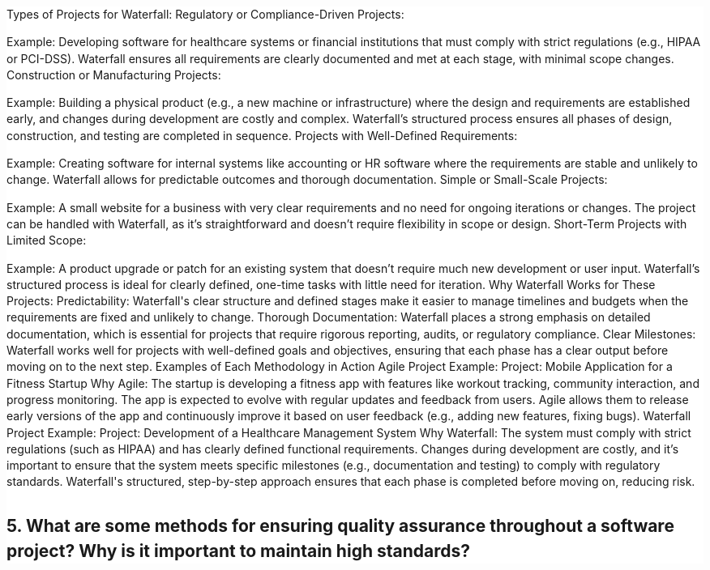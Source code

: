 Types of Projects for Waterfall:
Regulatory or Compliance-Driven Projects:

Example: Developing software for healthcare systems or financial institutions that must comply with strict regulations (e.g., HIPAA or PCI-DSS). Waterfall ensures all requirements are clearly documented and met at each stage, with minimal scope changes.
Construction or Manufacturing Projects:

Example: Building a physical product (e.g., a new machine or infrastructure) where the design and requirements are established early, and changes during development are costly and complex. Waterfall’s structured process ensures all phases of design, construction, and testing are completed in sequence.
Projects with Well-Defined Requirements:

Example: Creating software for internal systems like accounting or HR software where the requirements are stable and unlikely to change. Waterfall allows for predictable outcomes and thorough documentation.
Simple or Small-Scale Projects:

Example: A small website for a business with very clear requirements and no need for ongoing iterations or changes. The project can be handled with Waterfall, as it’s straightforward and doesn’t require flexibility in scope or design.
Short-Term Projects with Limited Scope:

Example: A product upgrade or patch for an existing system that doesn’t require much new development or user input. Waterfall’s structured process is ideal for clearly defined, one-time tasks with little need for iteration.
Why Waterfall Works for These Projects:
Predictability: Waterfall's clear structure and defined stages make it easier to manage timelines and budgets when the requirements are fixed and unlikely to change.
Thorough Documentation: Waterfall places a strong emphasis on detailed documentation, which is essential for projects that require rigorous reporting, audits, or regulatory compliance.
Clear Milestones: Waterfall works well for projects with well-defined goals and objectives, ensuring that each phase has a clear output before moving on to the next step.
Examples of Each Methodology in Action
Agile Project Example:
Project: Mobile Application for a Fitness Startup
Why Agile: The startup is developing a fitness app with features like workout tracking, community interaction, and progress monitoring. The app is expected to evolve with regular updates and feedback from users. Agile allows them to release early versions of the app and continuously improve it based on user feedback (e.g., adding new features, fixing bugs).
Waterfall Project Example:
Project: Development of a Healthcare Management System
Why Waterfall: The system must comply with strict regulations (such as HIPAA) and has clearly defined functional requirements. Changes during development are costly, and it’s important to ensure that the system meets specific milestones (e.g., documentation and testing) to comply with regulatory standards. Waterfall's structured, step-by-step approach ensures that each phase is completed before moving on, reducing risk.

## 5. What are some methods for ensuring quality assurance throughout a software project? Why is it important to maintain high standards?
